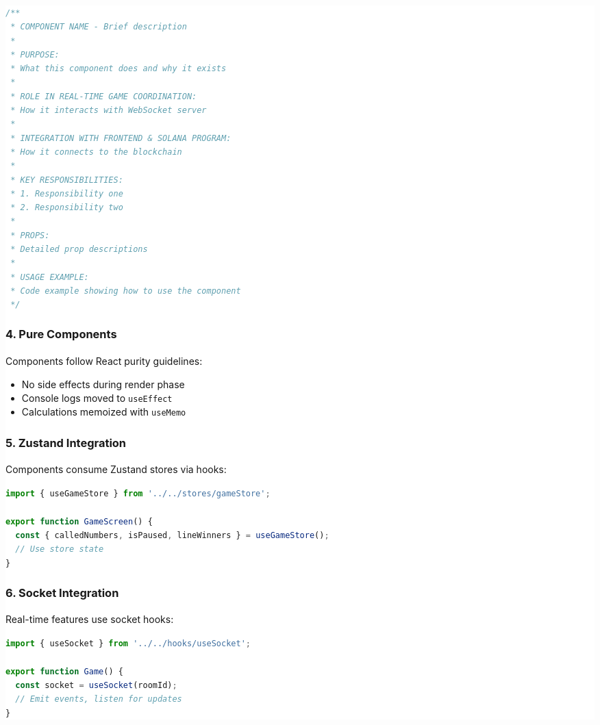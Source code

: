 ```typescript
/**
 * COMPONENT NAME - Brief description
 *
 * PURPOSE:
 * What this component does and why it exists
 *
 * ROLE IN REAL-TIME GAME COORDINATION:
 * How it interacts with WebSocket server
 *
 * INTEGRATION WITH FRONTEND & SOLANA PROGRAM:
 * How it connects to the blockchain
 *
 * KEY RESPONSIBILITIES:
 * 1. Responsibility one
 * 2. Responsibility two
 *
 * PROPS:
 * Detailed prop descriptions
 *
 * USAGE EXAMPLE:
 * Code example showing how to use the component
 */
```

### 4. Pure Components

Components follow React purity guidelines:
- No side effects during render phase
- Console logs moved to `useEffect`
- Calculations memoized with `useMemo`

### 5. Zustand Integration

Components consume Zustand stores via hooks:

```typescript
import { useGameStore } from '../../stores/gameStore';

export function GameScreen() {
  const { calledNumbers, isPaused, lineWinners } = useGameStore();
  // Use store state
}
```

### 6. Socket Integration

Real-time features use socket hooks:

```typescript
import { useSocket } from '../../hooks/useSocket';

export function Game() {
  const socket = useSocket(roomId);
  // Emit events, listen for updates
}
```
